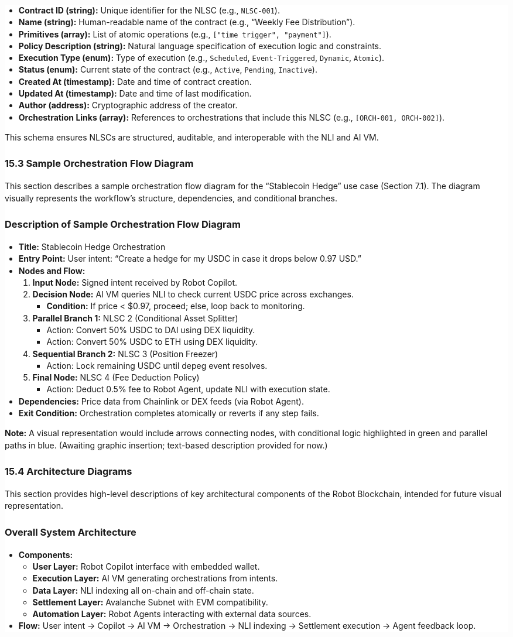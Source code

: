 - **Contract ID (string):** Unique identifier for the NLSC (e.g., `NLSC-001`).
- **Name (string):** Human-readable name of the contract (e.g., “Weekly Fee Distribution”).
- **Primitives (array):** List of atomic operations (e.g., `["time trigger", "payment"]`).
- **Policy Description (string):** Natural language specification of execution logic and constraints.
- **Execution Type (enum):** Type of execution (e.g., `Scheduled`, `Event-Triggered`, `Dynamic`, `Atomic`).
- **Status (enum):** Current state of the contract (e.g., `Active`, `Pending`, `Inactive`).
- **Created At (timestamp):** Date and time of contract creation.
- **Updated At (timestamp):** Date and time of last modification.
- **Author (address):** Cryptographic address of the creator.
- **Orchestration Links (array):** References to orchestrations that include this NLSC (e.g., `[ORCH-001, ORCH-002]`).

This schema ensures NLSCs are structured, auditable, and interoperable with the NLI and AI VM.

### 15.3 Sample Orchestration Flow Diagram

This section describes a sample orchestration flow diagram for the “Stablecoin Hedge” use case (Section 7.1). The diagram visually represents the workflow’s structure, dependencies, and conditional branches.

### Description of Sample Orchestration Flow Diagram

- **Title:** Stablecoin Hedge Orchestration
- **Entry Point:** User intent: “Create a hedge for my USDC in case it drops below 0.97 USD.”
- **Nodes and Flow:**
    1. **Input Node:** Signed intent received by Robot Copilot.
    2. **Decision Node:** AI VM queries NLI to check current USDC price across exchanges.
        - **Condition:** If price < $0.97, proceed; else, loop back to monitoring.
    3. **Parallel Branch 1:** NLSC 2 (Conditional Asset Splitter)
        - Action: Convert 50% USDC to DAI using DEX liquidity.
        - Action: Convert 50% USDC to ETH using DEX liquidity.
    4. **Sequential Branch 2:** NLSC 3 (Position Freezer)
        - Action: Lock remaining USDC until depeg event resolves.
    5. **Final Node:** NLSC 4 (Fee Deduction Policy)
        - Action: Deduct 0.5% fee to Robot Agent, update NLI with execution state.
- **Dependencies:** Price data from Chainlink or DEX feeds (via Robot Agent).
- **Exit Condition:** Orchestration completes atomically or reverts if any step fails.

**Note:** A visual representation would include arrows connecting nodes, with conditional logic highlighted in green and parallel paths in blue. (Awaiting graphic insertion; text-based description provided for now.)

### 15.4 Architecture Diagrams

This section provides high-level descriptions of key architectural components of the Robot Blockchain, intended for future visual representation.

### Overall System Architecture

- **Components:**
    - **User Layer:** Robot Copilot interface with embedded wallet.
    - **Execution Layer:** AI VM generating orchestrations from intents.
    - **Data Layer:** NLI indexing all on-chain and off-chain state.
    - **Settlement Layer:** Avalanche Subnet with EVM compatibility.
    - **Automation Layer:** Robot Agents interacting with external data sources.
- **Flow:** User intent → Copilot → AI VM → Orchestration → NLI indexing → Settlement execution → Agent feedback loop.
